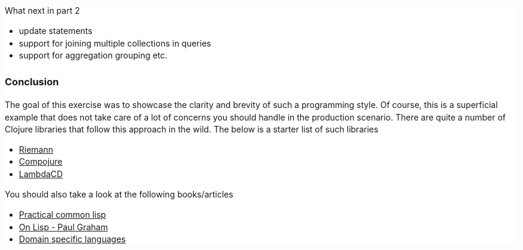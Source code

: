 What next in part 2

* update statements
* support for joining multiple collections in queries
* support for aggregation grouping etc.

### Conclusion

The goal of this exercise was to showcase the clarity and brevity of such a programming style. Of course, this is a superficial example that does not take care of a lot of concerns you should handle in the production scenario. There are quite a number of Clojure libraries that follow this approach in the wild. The below is a starter list of such libraries

* [Riemann](http://riemann.io/)
* [Compojure](https://github.com/weavejester/compojure)
* [LambdaCD](https://github.com/flosell/lambdacd)

You should also take a look at the following books/articles

* [Practical common lisp ](http://www.gigamonkeys.com/book/)
* [On Lisp - Paul Graham](http://www.paulgraham.com/onlisp.html)
* [Domain specific languages](http://martinfowler.com/books/dsl.html)
